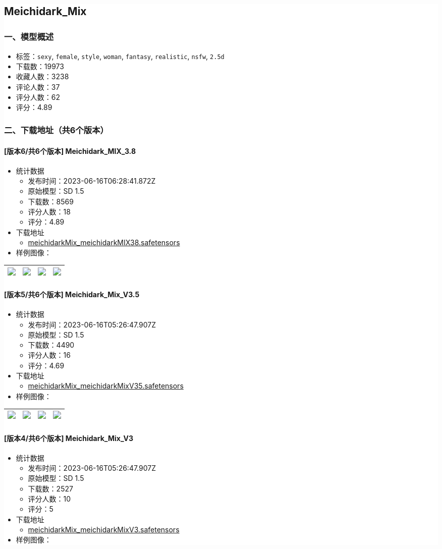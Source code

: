 ## Meichidark_Mix
### 一、模型概述

- 标签：`sexy`, `female`, `style`, `woman`, `fantasy`, `realistic`, `nsfw`, `2.5d`
- 下载数：19973
- 收藏人数：3238
- 评论人数：37
- 评分人数：62
- 评分：4.89

### 二、下载地址（共6个版本）

#### [版本6/共6个版本] Meichidark_MIX_3.8

- 统计数据
  - 发布时间：2023-06-16T06:28:41.872Z
  - 原始模型：SD 1.5
  - 下载数：8569
  - 评分人数：18
  - 评分：4.89
- 下载地址
  - [meichidarkMix_meichidarkMIX38.safetensors](https://civitai.com/api/download/models/97047)
- 样例图像：

| <img src="https://image.civitai.com/xG1nkqKTMzGDvpLrqFT7WA/82619f37-552a-4636-a8ab-fbbcc5c81272/width=450/1163001.jpeg" /> | <img src="https://image.civitai.com/xG1nkqKTMzGDvpLrqFT7WA/db7b2e07-00ea-49d1-ba5c-3a581c002497/width=450/1163002.jpeg" /> | <img src="https://image.civitai.com/xG1nkqKTMzGDvpLrqFT7WA/2ca70a4e-8324-403f-b94a-a2d8a7ddb213/width=450/1163008.jpeg" /> | <img src="https://image.civitai.com/xG1nkqKTMzGDvpLrqFT7WA/5ca7c2bb-b9bd-40b1-9931-448b2bb9e020/width=450/1163015.jpeg" /> |
| ---- | ---- | ---- | ---- |

#### [版本5/共6个版本] Meichidark_Mix_V3.5

- 统计数据
  - 发布时间：2023-06-16T05:26:47.907Z
  - 原始模型：SD 1.5
  - 下载数：4490
  - 评分人数：16
  - 评分：4.69
- 下载地址
  - [meichidarkMix_meichidarkMixV35.safetensors](https://civitai.com/api/download/models/90778)
- 样例图像：

| <img src="https://image.civitai.com/xG1nkqKTMzGDvpLrqFT7WA/cd3ccbe1-379d-4b83-a4fc-83a22ee1400f/width=450/1056887.jpeg" /> | <img src="https://image.civitai.com/xG1nkqKTMzGDvpLrqFT7WA/8611f99f-d478-4a36-8175-b76046fa5403/width=450/1056890.jpeg" /> | <img src="https://image.civitai.com/xG1nkqKTMzGDvpLrqFT7WA/6459ef48-6b91-45fd-8dc2-fbe6e2e00484/width=450/1056896.jpeg" /> | <img src="https://image.civitai.com/xG1nkqKTMzGDvpLrqFT7WA/f77ede3f-7cc0-4216-be65-19cb7f952e62/width=450/1056901.jpeg" /> |
| ---- | ---- | ---- | ---- |

#### [版本4/共6个版本] Meichidark_Mix_V3

- 统计数据
  - 发布时间：2023-06-16T05:26:47.907Z
  - 原始模型：SD 1.5
  - 下载数：2527
  - 评分人数：10
  - 评分：5
- 下载地址
  - [meichidarkMix_meichidarkMixV3.safetensors](https://civitai.com/api/download/models/87160)
- 样例图像：
